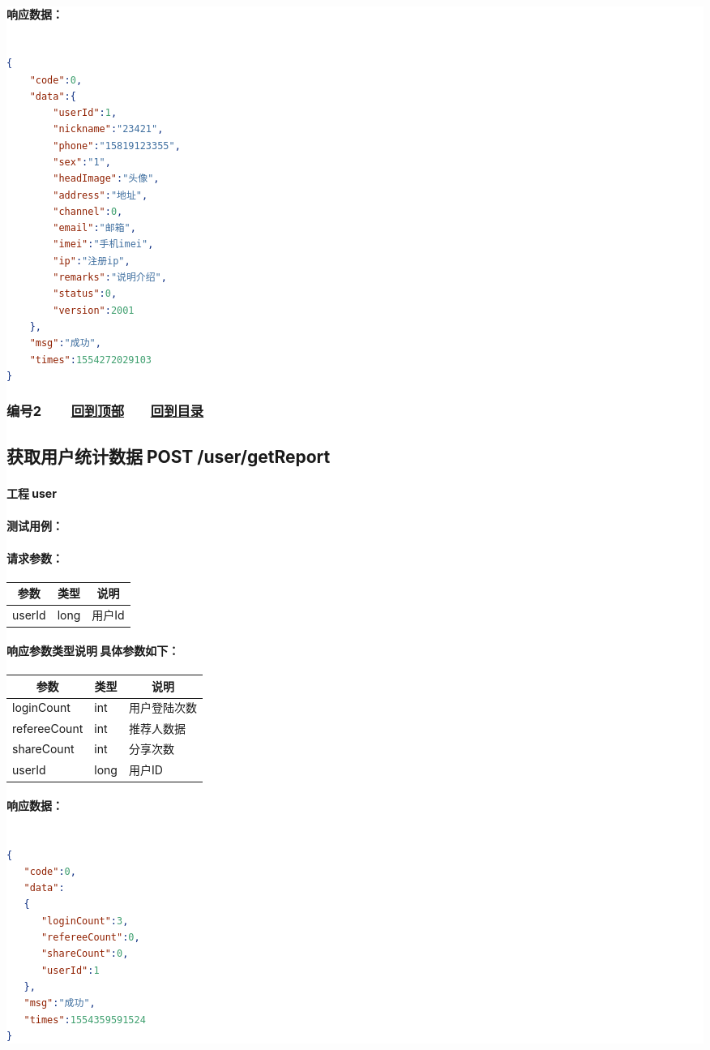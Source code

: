 

#### 响应数据：
```json
      
{
    "code":0,
    "data":{
        "userId":1, 
        "nickname":"23421",
        "phone":"15819123355",
        "sex":"1",
        "headImage":"头像",
        "address":"地址",
        "channel":0,
        "email":"邮箱",
        "imei":"手机imei",
        "ip":"注册ip",
        "remarks":"说明介绍",
        "status":0,
        "version":2001
    },
    "msg":"成功",
    "times":1554272029103
}
```



<h3 id=1.0.2> 编号2 &emsp;&emsp;<a href=#top>回到顶部</a>&emsp;&emsp;<a href=#catalog>回到目录</a></h3>  

## 获取用户统计数据 POST   /user/getReport
#### 工程	user
#### 测试用例：

#### 请求参数：
参数                  |  类型       |  说明
  ----               |  ----      |  ----
  userId             |  long      |  用户Id

#### 响应参数类型说明  	 具体参数如下：
  参数                 |  类型       |  说明
  ----                |  ----       |  ----
  loginCount          |  int        |  用户登陆次数
  refereeCount        |  int        |  推荐人数据
  shareCount          |  int        |  分享次数
  userId              |  long       |  用户ID
 


#### 响应数据：
```json
      
{
   "code":0,
   "data":
   {
      "loginCount":3,
      "refereeCount":0,
      "shareCount":0,
      "userId":1
   },
   "msg":"成功",
   "times":1554359591524
}
```
